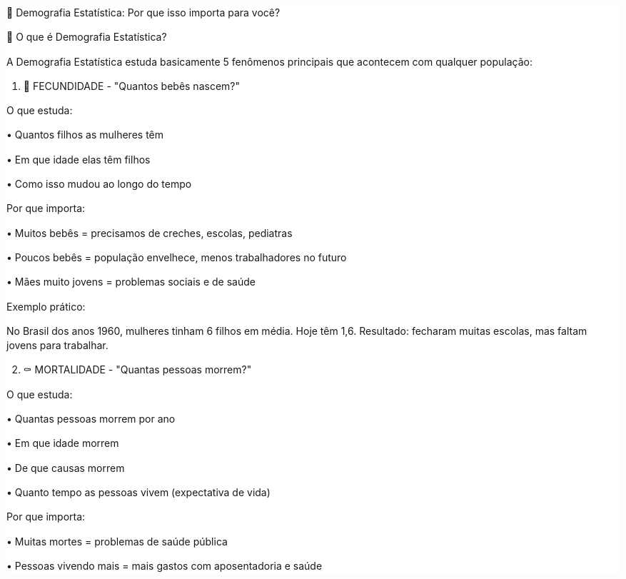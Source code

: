 👥 Demografia Estatística: Por que isso importa para você?

🤔 O que é Demografia Estatística?

A Demografia Estatística estuda basicamente 5 fenômenos principais que acontecem com qualquer população:

1. 👶 FECUNDIDADE - "Quantos bebês nascem?"

O que estuda:


•
Quantos filhos as mulheres têm

•
Em que idade elas têm filhos

•
Como isso mudou ao longo do tempo

Por que importa:

•
Muitos bebês = precisamos de creches, escolas, pediatras

•
Poucos bebês = população envelhece, menos trabalhadores no futuro

•
Mães muito jovens = problemas sociais e de saúde

Exemplo prático:

No Brasil dos anos 1960, mulheres tinham 6 filhos em média. Hoje têm 1,6. Resultado: fecharam muitas escolas, mas faltam jovens para trabalhar.




2. ⚰️ MORTALIDADE - "Quantas pessoas morrem?"

O que estuda:

•
Quantas pessoas morrem por ano

•
Em que idade morrem

•
De que causas morrem

•
Quanto tempo as pessoas vivem (expectativa de vida)

Por que importa:

•
Muitas mortes = problemas de saúde pública

•
Pessoas vivendo mais = mais gastos com aposentadoria e saúde
